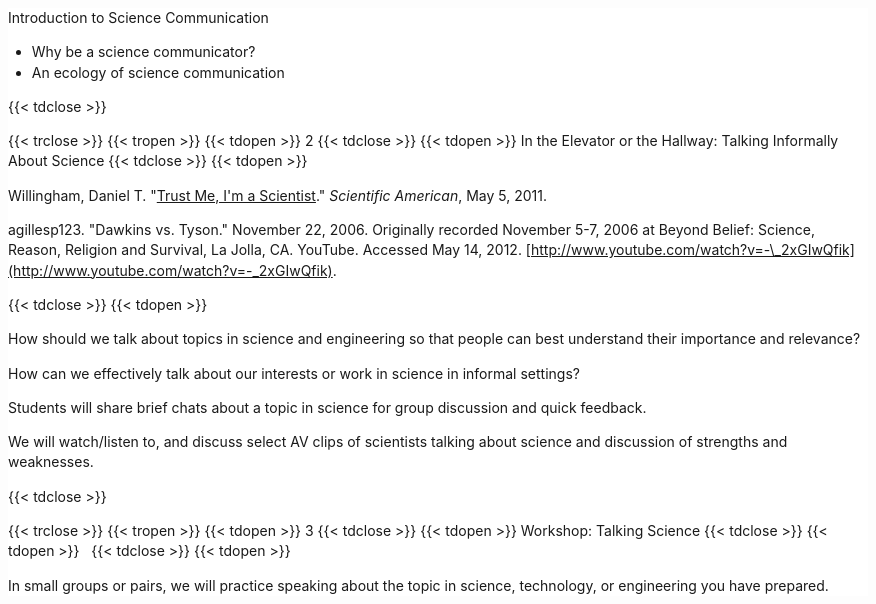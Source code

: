 Introduction to Science Communication

*   Why be a science communicator?
*   An ecology of science communication


{{< tdclose >}}

{{< trclose >}}
{{< tropen >}}
{{< tdopen >}}
2
{{< tdclose >}}
{{< tdopen >}}
In the Elevator or the Hallway: Talking Informally About Science
{{< tdclose >}}
{{< tdopen >}}


Willingham, Daniel T. "[Trust Me, I'm a Scientist](http://www.scientificamerican.com/article.cfm?id=trust-me-im-a-scientist)." _Scientific American_, May 5, 2011.

agillesp123. "Dawkins vs. Tyson." November 22, 2006. Originally recorded November 5-7, 2006 at Beyond Belief: Science, Reason, Religion and Survival, La Jolla, CA. YouTube. Accessed May 14, 2012. [http://www.youtube.com/watch?v=-\_2xGIwQfik](http://www.youtube.com/watch?v=-_2xGIwQfik).


{{< tdclose >}}
{{< tdopen >}}


How should we talk about topics in science and engineering so that people can best understand their importance and relevance?

How can we effectively talk about our interests or work in science in informal settings?

Students will share brief chats about a topic in science for group discussion and quick feedback.

We will watch/listen to, and discuss select AV clips of scientists talking about science and discussion of strengths and weaknesses.


{{< tdclose >}}

{{< trclose >}}
{{< tropen >}}
{{< tdopen >}}
3
{{< tdclose >}}
{{< tdopen >}}
Workshop: Talking Science
{{< tdclose >}}
{{< tdopen >}}
 
{{< tdclose >}}
{{< tdopen >}}


In small groups or pairs, we will practice speaking about the topic in science, technology, or engineering you have prepared.
